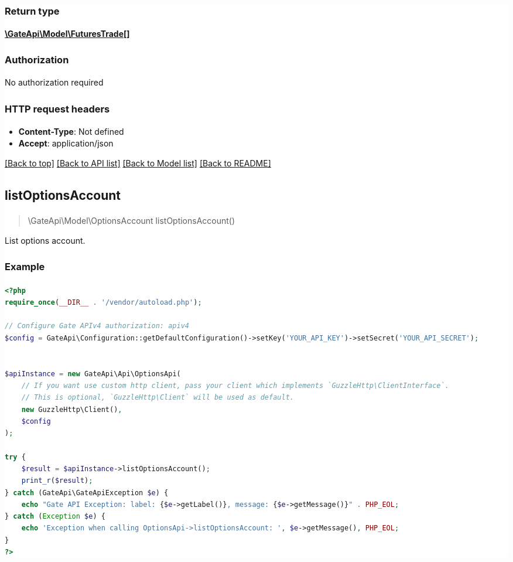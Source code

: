 ### Return type

[**\GateApi\Model\FuturesTrade[]**](../Model/FuturesTrade.md)

### Authorization

No authorization required

### HTTP request headers

- **Content-Type**: Not defined
- **Accept**: application/json

[[Back to top]](#) [[Back to API list]](../../README.md#documentation-for-api-endpoints)
[[Back to Model list]](../../README.md#documentation-for-models)
[[Back to README]](../../README.md)


## listOptionsAccount

> \GateApi\Model\OptionsAccount listOptionsAccount()

List options account.

### Example

```php
<?php
require_once(__DIR__ . '/vendor/autoload.php');

// Configure Gate APIv4 authorization: apiv4
$config = GateApi\Configuration::getDefaultConfiguration()->setKey('YOUR_API_KEY')->setSecret('YOUR_API_SECRET');


$apiInstance = new GateApi\Api\OptionsApi(
    // If you want use custom http client, pass your client which implements `GuzzleHttp\ClientInterface`.
    // This is optional, `GuzzleHttp\Client` will be used as default.
    new GuzzleHttp\Client(),
    $config
);

try {
    $result = $apiInstance->listOptionsAccount();
    print_r($result);
} catch (GateApi\GateApiException $e) {
    echo "Gate API Exception: label: {$e->getLabel()}, message: {$e->getMessage()}" . PHP_EOL;
} catch (Exception $e) {
    echo 'Exception when calling OptionsApi->listOptionsAccount: ', $e->getMessage(), PHP_EOL;
}
?>
```
